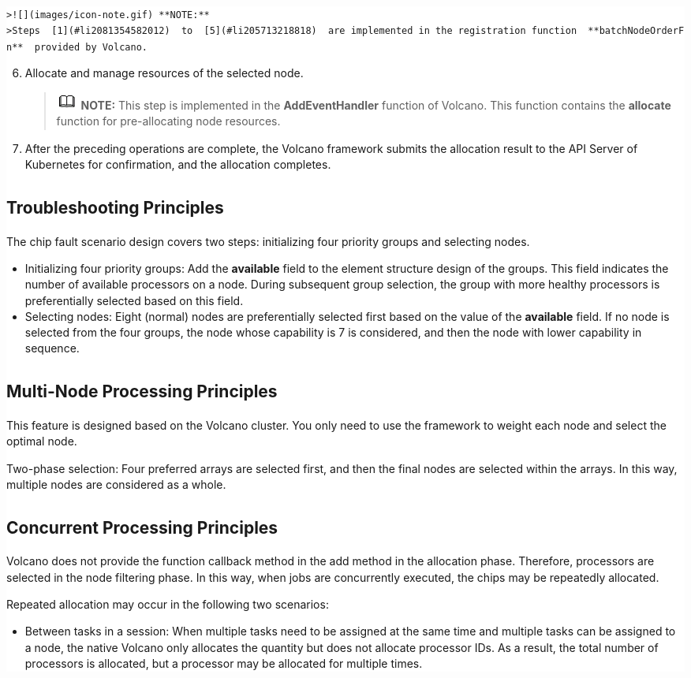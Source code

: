     >![](images/icon-note.gif) **NOTE:** 
    >Steps  [1](#li2081354582012)  to  [5](#li205713218818)  are implemented in the registration function  **batchNodeOrderFn**  provided by Volcano.

6.  Allocate and manage resources of the selected node.

    >![](images/icon-note.gif) **NOTE:** 
    >This step is implemented in the  **AddEventHandler**  function of Volcano. This function contains the  **allocate**  function for pre-allocating node resources.

7.  After the preceding operations are complete, the Volcano framework submits the allocation result to the API Server of Kubernetes for confirmation, and the allocation completes.

## Troubleshooting Principles<a name="section1844817371912"></a>

The chip fault scenario design covers two steps: initializing four priority groups and selecting nodes.

-   Initializing four priority groups: Add the  **available**  field to the element structure design of the groups. This field indicates the number of available processors on a node. During subsequent group selection, the group with more healthy processors is preferentially selected based on this field.
-   Selecting nodes: Eight \(normal\) nodes are preferentially selected first based on the value of the  **available**  field. If no node is selected from the four groups, the node whose capability is 7 is considered, and then the node with lower capability in sequence.

## Multi-Node Processing Principles<a name="section2038111412211"></a>

This feature is designed based on the Volcano cluster. You only need to use the framework to weight each node and select the optimal node.

Two-phase selection: Four preferred arrays are selected first, and then the final nodes are selected within the arrays. In this way, multiple nodes are considered as a whole.

## Concurrent Processing Principles<a name="section13270122213217"></a>

Volcano does not provide the function callback method in the add method in the allocation phase. Therefore, processors are selected in the node filtering phase. In this way, when jobs are concurrently executed, the chips may be repeatedly allocated.

Repeated allocation may occur in the following two scenarios:

-   Between tasks in a session: When multiple tasks need to be assigned at the same time and multiple tasks can be assigned to a node, the native Volcano only allocates the quantity but does not allocate processor IDs. As a result, the total number of processors is allocated, but a processor may be allocated for multiple times.
